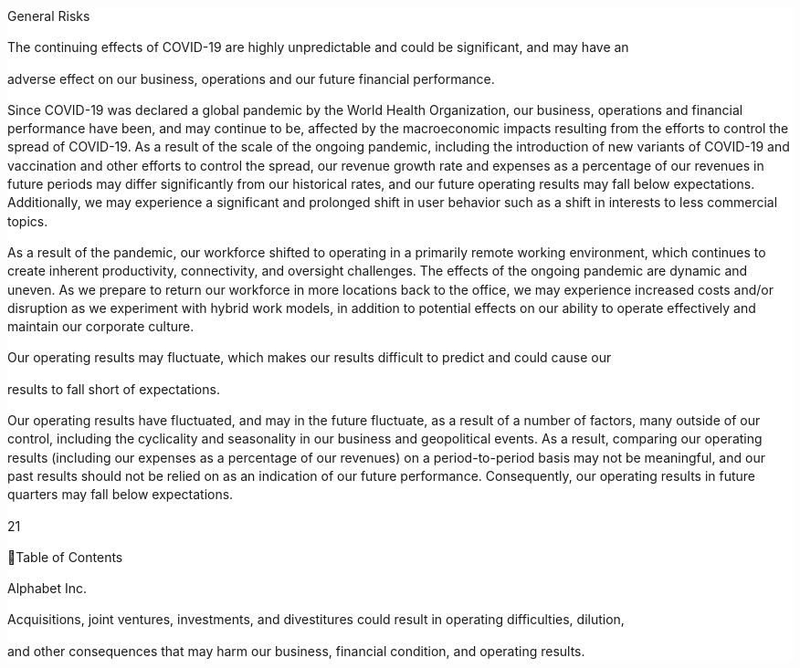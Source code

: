General Risks

The  continuing  effects  of  COVID-19  are  highly  unpredictable  and  could  be  significant,  and  may  have  an

adverse effect on our business, operations and our future financial performance.

Since COVID-19 was declared a global pandemic by the World Health Organization, our business, operations and
financial performance have been, and may continue to be, affected by the macroeconomic impacts resulting from the
efforts to control the spread of COVID-19. As a result of the scale of the ongoing pandemic, including the introduction of
new  variants  of  COVID-19  and  vaccination  and  other  efforts  to  control  the  spread,  our  revenue  growth  rate  and
expenses as a percentage of our revenues in future periods may differ significantly from our historical rates, and our
future operating results may fall below expectations. Additionally, we may experience a significant and prolonged shift
in user behavior such as a shift in interests to less commercial topics.

As a result of the pandemic, our workforce shifted to operating in a primarily remote working environment, which
continues to create inherent productivity, connectivity, and oversight challenges. The effects of the ongoing pandemic
are  dynamic  and  uneven.  As  we  prepare  to  return  our  workforce  in  more  locations  back  to  the  office,  we  may
experience increased costs and/or disruption as we experiment with hybrid work models, in addition to potential effects
on our ability to operate effectively and maintain our corporate culture.

Our  operating  results  may  fluctuate,  which  makes  our  results  difficult  to  predict  and  could  cause  our

results to fall short of expectations.

Our  operating  results  have  fluctuated,  and  may  in  the  future  fluctuate,  as  a  result  of  a  number  of  factors,  many
outside  of  our  control,  including  the  cyclicality  and  seasonality  in  our  business  and  geopolitical  events.  As  a  result,
comparing our operating results (including our expenses as a percentage of our revenues) on a period-to-period basis
may  not  be  meaningful,  and  our  past  results  should  not  be  relied  on  as  an  indication  of  our  future  performance.
Consequently, our operating results in future quarters may fall below expectations.

21

Table of Contents

Alphabet Inc.

Acquisitions,  joint  ventures,  investments,  and  divestitures  could  result  in  operating  difficulties,  dilution,

and other consequences that may harm our business, financial condition, and operating results.

